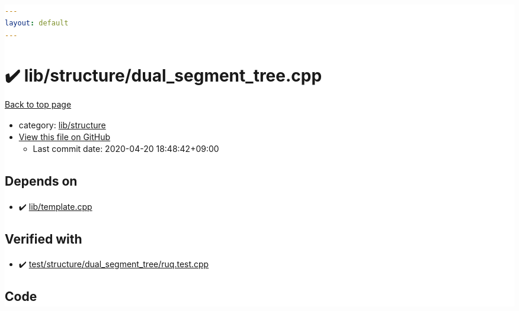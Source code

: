 ```yaml
---
layout: default
---
```



<script type="text/javascript" async
  src="https://cdnjs.cloudflare.com/ajax/libs/mathjax/2.7.5/MathJax.js?config=TeX-MML-AM_CHTML">
</script>
<script type="text/x-mathjax-config">
  MathJax.Hub.Config({
    TeX: { equationNumbers: { autoNumber: "AMS" }},
    tex2jax: {
      inlineMath: [ ['$','$'] ],
      processEscapes: true
    },
    "HTML-CSS": { matchFontHeight: false },
    displayAlign: "left",
    displayIndent: "2em"
  });
</script>

<script type="text/javascript" src="https://cdnjs.cloudflare.com/ajax/libs/jquery/3.4.1/jquery.min.js"></script>
<script src="https://cdn.jsdelivr.net/npm/jquery-balloon-js@1.1.2/jquery.balloon.min.js" integrity="sha256-ZEYs9VrgAeNuPvs15E39OsyOJaIkXEEt10fzxJ20+2I=" crossorigin="anonymous"></script>
<script type="text/javascript" src="../../../assets/js/copy-button.js"></script>
<link rel="stylesheet" href="../../../assets/css/copy-button.css" />


# :heavy_check_mark: lib/structure/dual_segment_tree.cpp

<a href="../../../index.html">Back to top page</a>

* category: <a href="../../../index.html#c4d905b3311a5371af1ce28a5d3ead13">lib/structure</a>
* <a href="{{ site.github.repository_url }}/blob/master/lib/structure/dual_segment_tree.cpp">View this file on GitHub</a>
    - Last commit date: 2020-04-20 18:48:42+09:00




## Depends on

* :heavy_check_mark: <a href="../template.cpp.html">lib/template.cpp</a>


## Verified with

* :heavy_check_mark: <a href="../../../verify/test/structure/dual_segment_tree/ruq.test.cpp.html">test/structure/dual_segment_tree/ruq.test.cpp</a>


## Code
